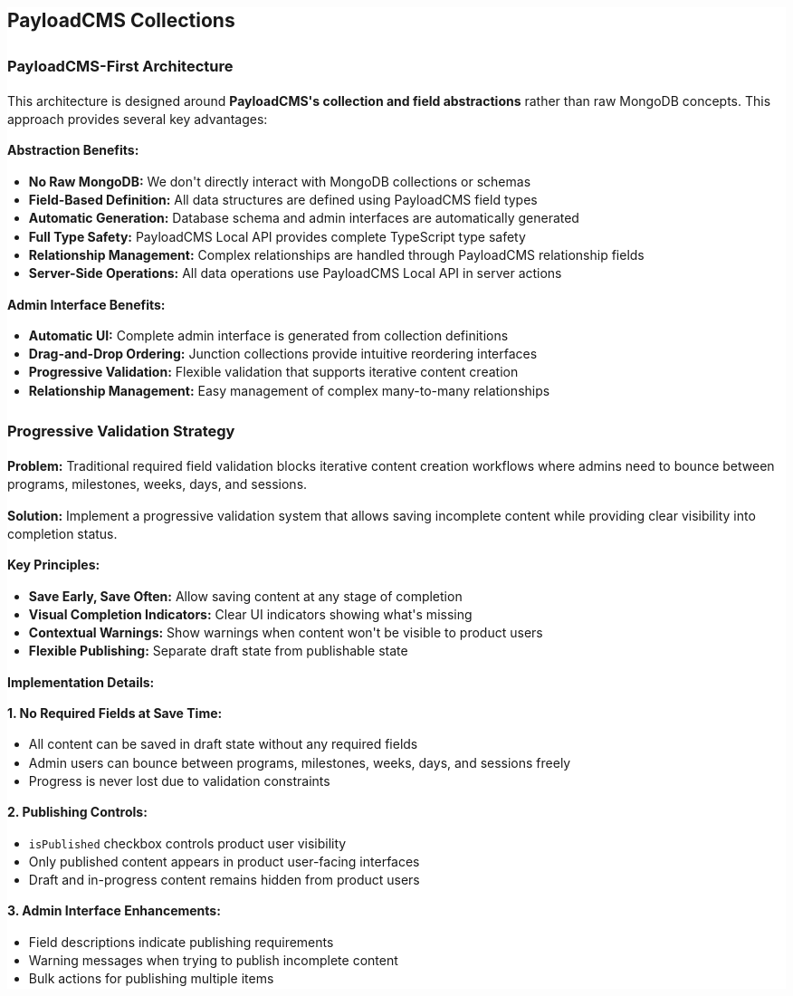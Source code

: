 ## PayloadCMS Collections

### PayloadCMS-First Architecture

This architecture is designed around **PayloadCMS's collection and field abstractions** rather than raw MongoDB concepts. This approach provides several key advantages:

**Abstraction Benefits:**

- **No Raw MongoDB:** We don't directly interact with MongoDB collections or schemas
- **Field-Based Definition:** All data structures are defined using PayloadCMS field types
- **Automatic Generation:** Database schema and admin interfaces are automatically generated
- **Full Type Safety:** PayloadCMS Local API provides complete TypeScript type safety
- **Relationship Management:** Complex relationships are handled through PayloadCMS relationship fields
- **Server-Side Operations:** All data operations use PayloadCMS Local API in server actions

**Admin Interface Benefits:**

- **Automatic UI:** Complete admin interface is generated from collection definitions
- **Drag-and-Drop Ordering:** Junction collections provide intuitive reordering interfaces
- **Progressive Validation:** Flexible validation that supports iterative content creation
- **Relationship Management:** Easy management of complex many-to-many relationships

### Progressive Validation Strategy

**Problem:** Traditional required field validation blocks iterative content creation workflows where admins need to bounce between programs, milestones, weeks, days, and sessions.

**Solution:** Implement a progressive validation system that allows saving incomplete content while providing clear visibility into completion status.

**Key Principles:**

- **Save Early, Save Often:** Allow saving content at any stage of completion
- **Visual Completion Indicators:** Clear UI indicators showing what's missing
- **Contextual Warnings:** Show warnings when content won't be visible to product users
- **Flexible Publishing:** Separate draft state from publishable state

**Implementation Details:**

**1. No Required Fields at Save Time:**

- All content can be saved in draft state without any required fields
- Admin users can bounce between programs, milestones, weeks, days, and sessions freely
- Progress is never lost due to validation constraints

**2. Publishing Controls:**

- `isPublished` checkbox controls product user visibility
- Only published content appears in product user-facing interfaces
- Draft and in-progress content remains hidden from product users

**3. Admin Interface Enhancements:**

- Field descriptions indicate publishing requirements
- Warning messages when trying to publish incomplete content
- Bulk actions for publishing multiple items
